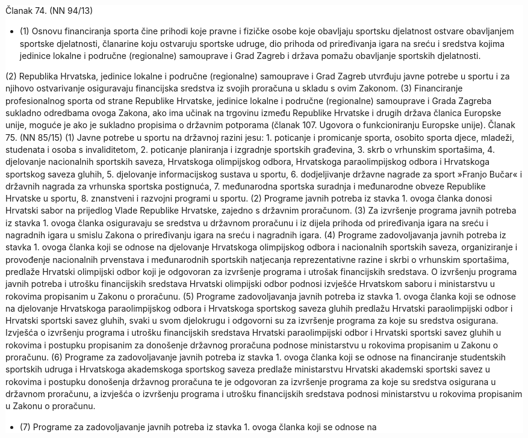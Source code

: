 Članak 74. (NN 94/13)

- (1) Osnovu financiranja sporta čine prihodi koje pravne i fizičke osobe koje obavljaju sportsku djelatnost ostvare obavljanjem sportske djelatnosti, članarine koju ostvaruju sportske udruge, dio prihoda od priređivanja igara na sreću i sredstva kojima jedinice lokalne i područne (regionalne) samouprave i Grad Zagreb i država pomažu obavljanje sportskih djelatnosti.

(2) Republika Hrvatska, jedinice lokalne i područne (regionalne) samouprave i Grad Zagreb utvrđuju javne potrebe u sportu i za njihovo ostvarivanje osiguravaju financijska sredstva iz svojih proračuna u skladu s ovim Zakonom. (3) Financiranje profesionalnog sporta od strane Republike Hrvatske, jedinice lokalne i područne (regionalne) samouprave i Grada Zagreba sukladno odredbama ovoga Zakona, ako ima učinak na trgovinu između Republike Hrvatske i drugih država članica Europske unije, moguće je ako je sukladno propisima o državnim potporama (članak 107. Ugovora o funkcioniranju Europske unije). Članak 75. (NN 85/15) (1) Javne potrebe u sportu na državnoj razini jesu: 1. poticanje i promicanje sporta, osobito sporta djece, mladeži, studenata i osoba s invaliditetom, 2. poticanje planiranja i izgradnje sportskih građevina, 3. skrb o vrhunskim sportašima, 4. djelovanje nacionalnih sportskih saveza, Hrvatskoga olimpijskog odbora, Hrvatskoga paraolimpijskog odbora i Hrvatskoga sportskog saveza gluhih, 5. djelovanje informacijskog sustava u sportu, 6. dodjeljivanje državne nagrade za sport »Franjo Bučar« i državnih nagrada za vrhunska sportska postignuća, 7. međunarodna sportska suradnja i međunarodne obveze Republike Hrvatske u sportu, 8. znanstveni i razvojni programi u sportu. (2) Programe javnih potreba iz stavka 1. ovoga članka donosi Hrvatski sabor na prijedlog Vlade Republike Hrvatske, zajedno s državnim proračunom. (3) Za izvršenje programa javnih potreba iz stavka 1. ovoga članka osiguravaju se sredstva u državnom proračunu i iz dijela prihoda od priređivanja igara na sreću i nagradnih igara u smislu Zakona o priređivanju igara na sreću i nagradnih igara. (4) Programe zadovoljavanja javnih potreba iz stavka 1. ovoga članka koji se odnose na djelovanje Hrvatskoga olimpijskog odbora i nacionalnih sportskih saveza, organiziranje i provođenje nacionalnih prvenstava i međunarodnih sportskih natjecanja reprezentativne razine i skrbi o vrhunskim sportašima, predlaže Hrvatski olimpijski odbor koji je odgovoran za izvršenje programa i utrošak financijskih sredstava. O izvršenju programa javnih potreba i utrošku financijskih sredstava Hrvatski olimpijski odbor podnosi izvješće Hrvatskom saboru i ministarstvu u rokovima propisanim u Zakonu o proračunu. (5) Programe zadovoljavanja javnih potreba iz stavka 1. ovoga članka koji se odnose na djelovanje Hrvatskoga paraolimpijskog odbora i Hrvatskoga sportskog saveza gluhih predlažu Hrvatski paraolimpijski odbor i Hrvatski sportski savez gluhih, svaki u svom djelokrugu i odgovorni su za izvršenje programa za koje su sredstva osigurana. Izvješća o izvršenju programa i utrošku financijskih sredstava Hrvatski paraolimpijski odbor i Hrvatski sportski savez gluhih u rokovima i postupku propisanim za donošenje državnog proračuna podnose ministarstvu u rokovima propisanim u Zakonu o proračunu. (6) Programe za zadovoljavanje javnih potreba iz stavka 1. ovoga članka koji se odnose na financiranje studentskih sportskih udruga i Hrvatskoga akademskoga sportskog saveza predlaže ministarstvu Hrvatski akademski sportski savez u rokovima i postupku donošenja državnog proračuna te je odgovoran za izvršenje programa za koje su sredstva osigurana u državnom proračunu, a izvješća o izvršenju programa i utrošku financijskih sredstava podnosi ministarstvu u rokovima propisanim u Zakonu o proračunu.

- (7) Programe za zadovoljavanje javnih potreba iz stavka 1. ovoga članka koji se odnose na
